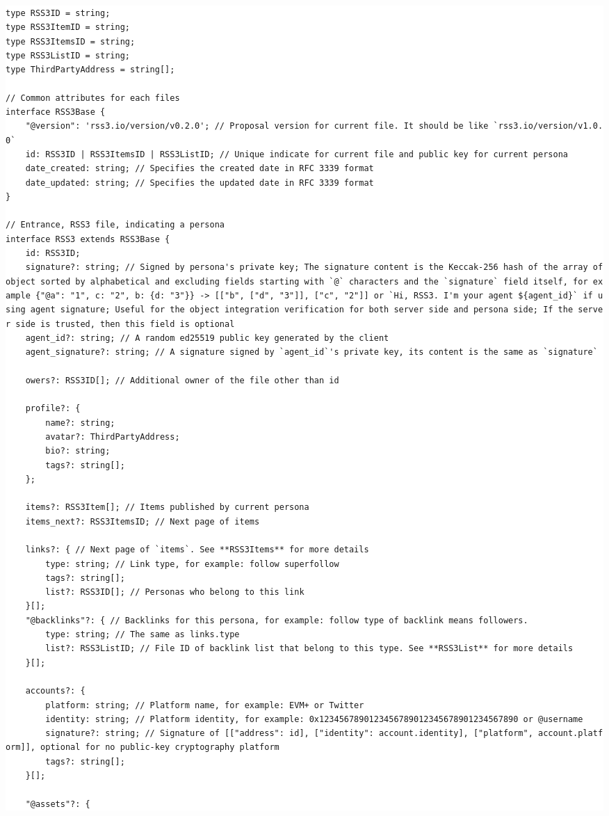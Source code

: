 ```tsx
type RSS3ID = string;
type RSS3ItemID = string;
type RSS3ItemsID = string;
type RSS3ListID = string;
type ThirdPartyAddress = string[];

// Common attributes for each files
interface RSS3Base {
    "@version": 'rss3.io/version/v0.2.0'; // Proposal version for current file. It should be like `rss3.io/version/v1.0.0`
    id: RSS3ID | RSS3ItemsID | RSS3ListID; // Unique indicate for current file and public key for current persona
    date_created: string; // Specifies the created date in RFC 3339 format
    date_updated: string; // Specifies the updated date in RFC 3339 format
}

// Entrance, RSS3 file, indicating a persona
interface RSS3 extends RSS3Base {
    id: RSS3ID;
    signature?: string; // Signed by persona's private key; The signature content is the Keccak-256 hash of the array of object sorted by alphabetical and excluding fields starting with `@` characters and the `signature` field itself, for example {"@a": "1", c: "2", b: {d: "3"}} -> [["b", ["d", "3"]], ["c", "2"]] or `Hi, RSS3. I'm your agent ${agent_id}` if using agent signature; Useful for the object integration verification for both server side and persona side; If the server side is trusted, then this field is optional
    agent_id?: string; // A random ed25519 public key generated by the client
    agent_signature?: string; // A signature signed by `agent_id`'s private key, its content is the same as `signature`

    owers?: RSS3ID[]; // Additional owner of the file other than id

    profile?: {
        name?: string;
        avatar?: ThirdPartyAddress;
        bio?: string;
        tags?: string[];
    };

    items?: RSS3Item[]; // Items published by current persona
    items_next?: RSS3ItemsID; // Next page of items

    links?: { // Next page of `items`. See **RSS3Items** for more details
        type: string; // Link type, for example: follow superfollow
        tags?: string[];
        list?: RSS3ID[]; // Personas who belong to this link
    }[];
    "@backlinks"?: { // Backlinks for this persona, for example: follow type of backlink means followers.
        type: string; // The same as links.type
        list?: RSS3ListID; // File ID of backlink list that belong to this type. See **RSS3List** for more details
    }[];

    accounts?: {
        platform: string; // Platform name, for example: EVM+ or Twitter
        identity: string; // Platform identity, for example: 0x1234567890123456789012345678901234567890 or @username
        signature?: string; // Signature of [["address": id], ["identity": account.identity], ["platform", account.platform]], optional for no public-key cryptography platform
        tags?: string[];
    }[];

    "@assets"?: {
```
